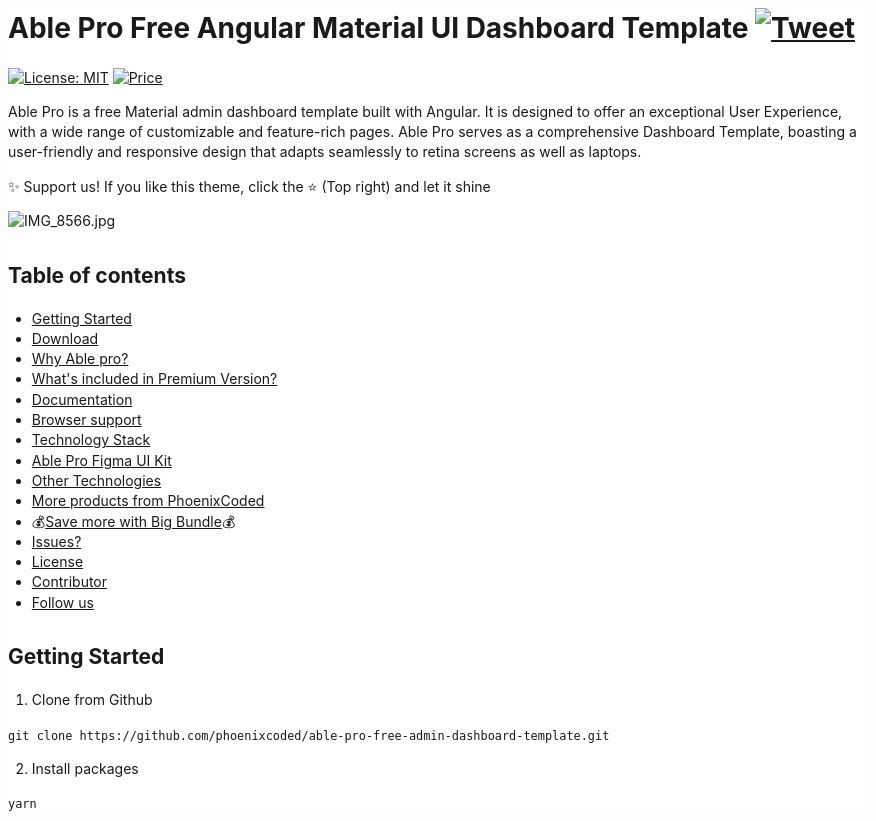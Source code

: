 # Able Pro Free Angular Material UI Dashboard Template [![Tweet](https://img.shields.io/twitter/url/http/shields.io.svg?style=social)](https://twitter.com/intent/tweet?text=Get%20Able%20%20Pro%20Angular%20-%20The%20most%20Beautiful%20Material%20Designed%20Admin%20Dashboard%20Template%20&url=https://ableproadmin.com/angular/default/&via=phoenixcoded&hashtags=angular,webdev,developers,javascript)

[![License: MIT](https://img.shields.io/badge/License-MIT-yellow.svg)](https://opensource.org/licenses/MIT)
[![Price](https://img.shields.io/badge/price-FREE-0098f7.svg)](https://github.com/codedthemes/able-pro-free-admin-dashboard-template/blob/master/LICENSE)

Able Pro is a free Material admin dashboard template built with Angular. It is designed to offer an exceptional User Experience, with a wide range of customizable and feature-rich pages. Able Pro serves as a comprehensive Dashboard Template, boasting a user-friendly and responsive design that adapts seamlessly to retina screens as well as laptops.

✨ Support us! If you like this theme, click the ⭐ (Top right) and let it shine

![IMG_8566.jpg](https://org-public-assets.s3.us-west-2.amazonaws.com/Free-Version-Banners/GITHUB-FREE-ANGULAR-REPO%20-%20Able%20pro%20admin.jpg)

## Table of contents

- [Getting Started](#getting-started)
- [Download](#download)
- [Why Able pro?](#why-able-pro)
- [What's included in Premium Version?](#whats-included-in-premium-version)
- [Documentation](#documentation)
- [Browser support](#browser-support)
- [Technology Stack](#technology-stack)
- [Able Pro Figma UI Kit](#able-pro-figma-ui-kit)
- [Other Technologies](#other-technologies)
- [More products from PhoenixCoded](#more-products-from-phoenixcoded)
- 💰[Save more with Big Bundle](#save-more-with-big-bundle)💰
- [Issues?](#issues)
- [License](#license)
- [Contributor](#contributor)
- [Follow us](#follow-us)

## Getting Started

1. Clone from Github

```
git clone https://github.com/phoenixcoded/able-pro-free-admin-dashboard-template.git
```

2. Install packages

```
yarn
```
